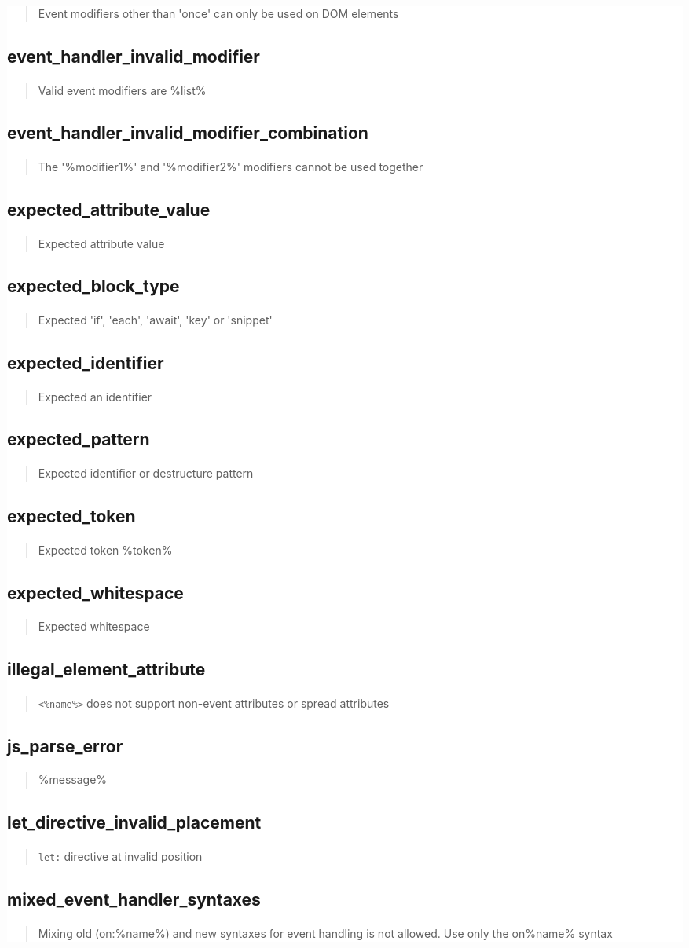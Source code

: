 > Event modifiers other than 'once' can only be used on DOM elements

## event_handler_invalid_modifier

> Valid event modifiers are %list%

## event_handler_invalid_modifier_combination

> The '%modifier1%' and '%modifier2%' modifiers cannot be used together

## expected_attribute_value

> Expected attribute value

## expected_block_type

> Expected 'if', 'each', 'await', 'key' or 'snippet'

## expected_identifier

> Expected an identifier

## expected_pattern

> Expected identifier or destructure pattern

## expected_token

> Expected token %token%

## expected_whitespace

> Expected whitespace

## illegal_element_attribute

> `<%name%>` does not support non-event attributes or spread attributes

## js_parse_error

> %message%

## let_directive_invalid_placement

> `let:` directive at invalid position

## mixed_event_handler_syntaxes

> Mixing old (on:%name%) and new syntaxes for event handling is not allowed. Use only the on%name% syntax

